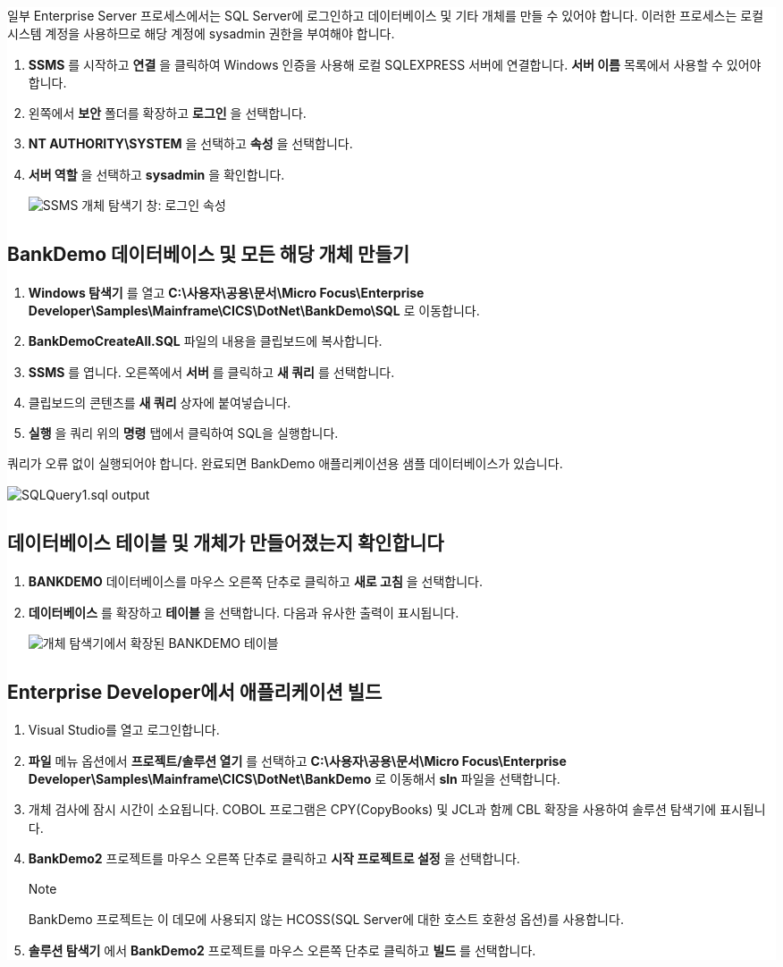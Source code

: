 일부 Enterprise Server 프로세스에서는 SQL Server에 로그인하고 데이터베이스 및 기타 개체를 만들 수 있어야 합니다. 이러한 프로세스는 로컬 시스템 계정을 사용하므로 해당 계정에 sysadmin 권한을 부여해야 합니다.

1. **SSMS** 를 시작하고 **연결** 을 클릭하여 Windows 인증을 사용해 로컬 SQLEXPRESS 서버에 연결합니다. **서버 이름** 목록에서 사용할 수 있어야 합니다.

2. 왼쪽에서 **보안** 폴더를 확장하고 **로그인** 을 선택합니다.

3. **NT AUTHORITY\\SYSTEM** 을 선택하고 **속성** 을 선택합니다.

4. **서버 역할** 을 선택하고 **sysadmin** 을 확인합니다.

     ![SSMS 개체 탐색기 창: 로그인 속성](media/02-demo-explorer.png)

## <a name="create-the-bankdemo-database-and-all-its-objects"></a>BankDemo 데이터베이스 및 모든 해당 개체 만들기

1. **Windows 탐색기** 를 열고 **C:\\사용자\\공용\\문서\\Micro Focus\\Enterprise Developer\\Samples\\Mainframe\\CICS\\DotNet\\BankDemo\\SQL** 로 이동합니다.

2. **BankDemoCreateAll.SQL** 파일의 내용을 클립보드에 복사합니다.

3. **SSMS** 를 엽니다. 오른쪽에서 **서버** 를 클릭하고 **새 쿼리** 를 선택합니다.

4. 클립보드의 콘텐츠를 **새 쿼리** 상자에 붙여넣습니다.

5. **실행** 을 쿼리 위의 **명령** 탭에서 클릭하여 SQL을 실행합니다.

쿼리가 오류 없이 실행되어야 합니다. 완료되면 BankDemo 애플리케이션용 샘플 데이터베이스가 있습니다.

![SQLQuery1.sql output](media/03-demo-query.png)

## <a name="verify-that-the-database-tables-and-objects-have-been-created"></a>데이터베이스 테이블 및 개체가 만들어졌는지 확인합니다

1. **BANKDEMO** 데이터베이스를 마우스 오른쪽 단추로 클릭하고 **새로 고침** 을 선택합니다.

2. **데이터베이스** 를 확장하고 **테이블** 을 선택합니다. 다음과 유사한 출력이 표시됩니다.

     ![개체 탐색기에서 확장된 BANKDEMO 테이블](media/04-demo-explorer.png)

## <a name="build-the-application-in-enterprise-developer"></a>Enterprise Developer에서 애플리케이션 빌드

1. Visual Studio를 열고 로그인합니다.

2. **파일** 메뉴 옵션에서 **프로젝트/솔루션 열기** 를 선택하고 **C:\\사용자\\공용\\문서\\Micro Focus\\Enterprise Developer\\Samples\\Mainframe\\CICS\\DotNet\\BankDemo** 로 이동해서 **sln** 파일을 선택합니다.

3. 개체 검사에 잠시 시간이 소요됩니다. COBOL 프로그램은 CPY(CopyBooks) 및 JCL과 함께 CBL 확장을 사용하여 솔루션 탐색기에 표시됩니다.

4. **BankDemo2** 프로젝트를 마우스 오른쪽 단추로 클릭하고 **시작 프로젝트로 설정** 을 선택합니다.

    > [!NOTE]
    > BankDemo 프로젝트는 이 데모에 사용되지 않는 HCOSS(SQL Server에 대한 호스트 호환성 옵션)를 사용합니다.

5. **솔루션 탐색기** 에서 **BankDemo2** 프로젝트를 마우스 오른쪽 단추로 클릭하고 **빌드** 를 선택합니다.
